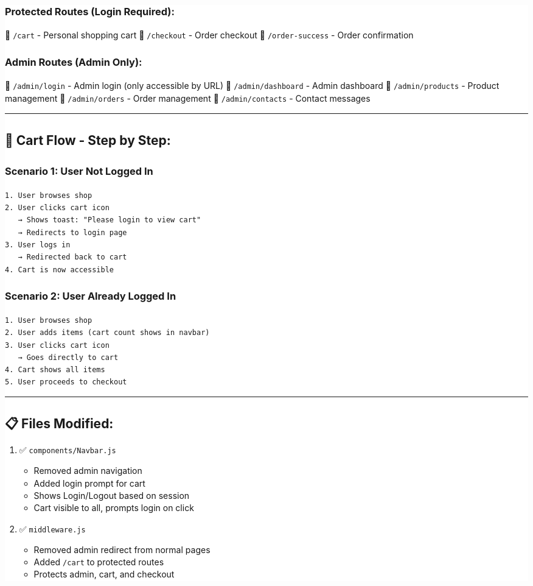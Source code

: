 ### **Protected Routes (Login Required):**
🔐 `/cart` - Personal shopping cart
🔐 `/checkout` - Order checkout
🔐 `/order-success` - Order confirmation

### **Admin Routes (Admin Only):**
🔐 `/admin/login` - Admin login (only accessible by URL)
🔐 `/admin/dashboard` - Admin dashboard
🔐 `/admin/products` - Product management
🔐 `/admin/orders` - Order management
🔐 `/admin/contacts` - Contact messages

---

## 🛒 **Cart Flow - Step by Step:**

### **Scenario 1: User Not Logged In**
```
1. User browses shop
2. User clicks cart icon
   → Shows toast: "Please login to view cart"
   → Redirects to login page
3. User logs in
   → Redirected back to cart
4. Cart is now accessible
```

### **Scenario 2: User Already Logged In**
```
1. User browses shop
2. User adds items (cart count shows in navbar)
3. User clicks cart icon
   → Goes directly to cart
4. Cart shows all items
5. User proceeds to checkout
```

---

## 📋 **Files Modified:**

1. ✅ `components/Navbar.js`
   - Removed admin navigation
   - Added login prompt for cart
   - Shows Login/Logout based on session
   - Cart visible to all, prompts login on click

2. ✅ `middleware.js`
   - Removed admin redirect from normal pages
   - Added `/cart` to protected routes
   - Protects admin, cart, and checkout
